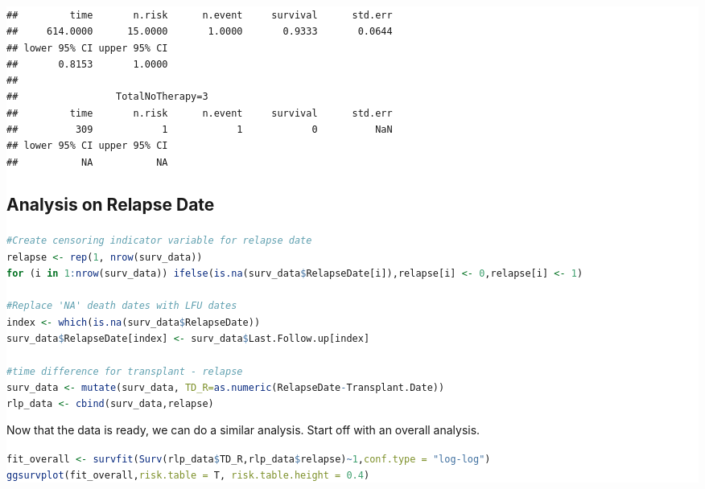    ##         time       n.risk      n.event     survival      std.err 
    ##     614.0000      15.0000       1.0000       0.9333       0.0644 
    ## lower 95% CI upper 95% CI 
    ##       0.8153       1.0000 
    ## 
    ##                 TotalNoTherapy=3 
    ##         time       n.risk      n.event     survival      std.err 
    ##          309            1            1            0          NaN 
    ## lower 95% CI upper 95% CI 
    ##           NA           NA

Analysis on Relapse Date
------------------------

``` r
#Create censoring indicator variable for relapse date
relapse <- rep(1, nrow(surv_data))
for (i in 1:nrow(surv_data)) ifelse(is.na(surv_data$RelapseDate[i]),relapse[i] <- 0,relapse[i] <- 1)

#Replace 'NA' death dates with LFU dates
index <- which(is.na(surv_data$RelapseDate))
surv_data$RelapseDate[index] <- surv_data$Last.Follow.up[index]

#time difference for transplant - relapse
surv_data <- mutate(surv_data, TD_R=as.numeric(RelapseDate-Transplant.Date))
rlp_data <- cbind(surv_data,relapse)
```

Now that the data is ready, we can do a similar analysis. Start off with an overall analysis.

``` r
fit_overall <- survfit(Surv(rlp_data$TD_R,rlp_data$relapse)~1,conf.type = "log-log")
ggsurvplot(fit_overall,risk.table = T, risk.table.height = 0.4)
```
